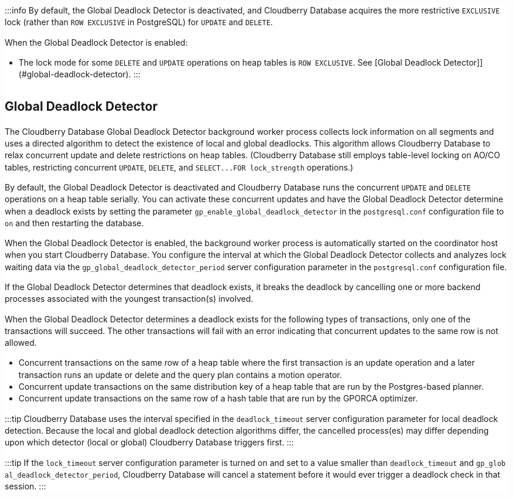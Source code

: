 :::info
By default, the Global Deadlock Detector is deactivated, and Cloudberry Database acquires the more restrictive `EXCLUSIVE` lock (rather than `ROW EXCLUSIVE` in PostgreSQL) for `UPDATE` and `DELETE`.

When the Global Deadlock Detector is enabled:

- The lock mode for some `DELETE` and `UPDATE` operations on heap tables is `ROW EXCLUSIVE`. See [Global Deadlock Detector]](#global-deadlock-detector).
:::

## Global Deadlock Detector

The Cloudberry Database Global Deadlock Detector background worker process collects lock information on all segments and uses a directed algorithm to detect the existence of local and global deadlocks. This algorithm allows Cloudberry Database to relax concurrent update and delete restrictions on heap tables. (Cloudberry Database still employs table-level locking on AO/CO tables, restricting concurrent `UPDATE`, `DELETE`, and `SELECT...FOR lock_strength` operations.)

By default, the Global Deadlock Detector is deactivated and Cloudberry Database runs the concurrent `UPDATE` and `DELETE` operations on a heap table serially. You can activate these concurrent updates and have the Global Deadlock Detector determine when a deadlock exists by setting the parameter `gp_enable_global_deadlock_detector` in the `postgresql.conf` configuration file to `on` and then restarting the database.

When the Global Deadlock Detector is enabled, the background worker process is automatically started on the coordinator host when you start Cloudberry Database. You configure the interval at which the Global Deadlock Detector collects and analyzes lock waiting data via the `gp_global_deadlock_detector_period` server configuration parameter in the `postgresql.conf` configuration file.

If the Global Deadlock Detector determines that deadlock exists, it breaks the deadlock by cancelling one or more backend processes associated with the youngest transaction(s) involved.

When the Global Deadlock Detector determines a deadlock exists for the following types of transactions, only one of the transactions will succeed. The other transactions will fail with an error indicating that concurrent updates to the same row is not allowed.

- Concurrent transactions on the same row of a heap table where the first transaction is an update operation and a later transaction runs an update or delete and the query plan contains a motion operator.
- Concurrent update transactions on the same distribution key of a heap table that are run by the Postgres-based planner.
- Concurrent update transactions on the same row of a hash table that are run by the GPORCA optimizer.

:::tip
Cloudberry Database uses the interval specified in the `deadlock_timeout` server configuration parameter for local deadlock detection. Because the local and global deadlock detection algorithms differ, the cancelled process(es) may differ depending upon which detector (local or global) Cloudberry Database triggers first.
:::

:::tip
If the `lock_timeout` server configuration parameter is turned on and set to a value smaller than `deadlock_timeout` and `gp_global_deadlock_detector_period`, Cloudberry Database will cancel a statement before it would ever trigger a deadlock check in that session.
:::
